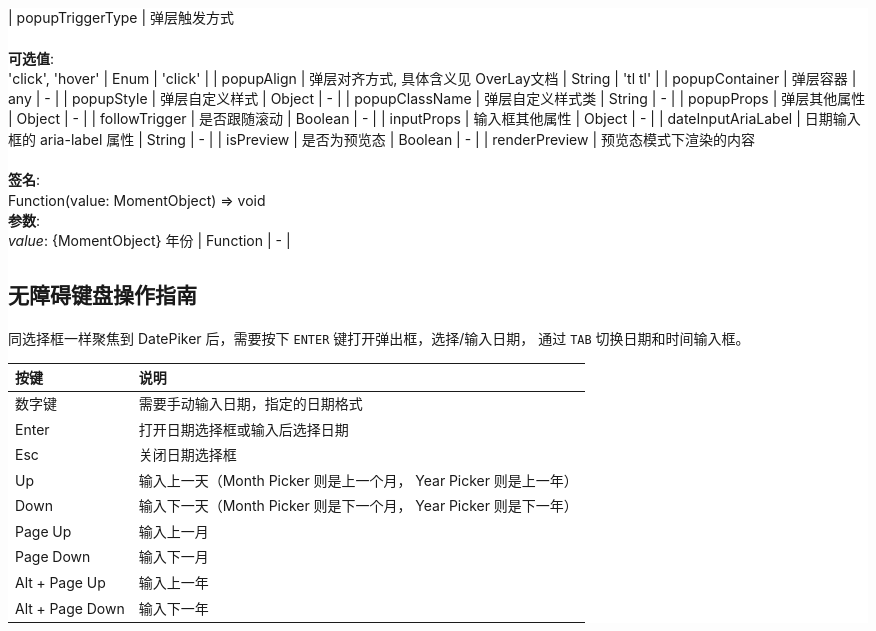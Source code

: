| popupTriggerType   | 弹层触发方式<br><br>**可选值**:<br>'click', 'hover'                                                                                                                                                                                                         | Enum      | 'click'     |
| popupAlign         | 弹层对齐方式, 具体含义见 OverLay文档                                                                                                                                                                                                                            | String    | 'tl tl'     |
| popupContainer     | 弹层容器                                                                                                                                                                                                                                               | any       | -           |
| popupStyle         | 弹层自定义样式                                                                                                                                                                                                                                            | Object    | -           |
| popupClassName     | 弹层自定义样式类                                                                                                                                                                                                                                           | String    | -           |
| popupProps         | 弹层其他属性                                                                                                                                                                                                                                             | Object    | -           |
| followTrigger      | 是否跟随滚动                                                                                                                                                                                                                                             | Boolean   | -           |
| inputProps         | 输入框其他属性                                                                                                                                                                                                                                            | Object    | -           |
| dateInputAriaLabel | 日期输入框的 aria-label 属性                                                                                                                                                                                                                               | String    | -           |
| isPreview          | 是否为预览态                                                                                                                                                                                                                                             | Boolean   | -           |
| renderPreview      | 预览态模式下渲染的内容<br><br>**签名**:<br>Function(value: MomentObject) => void<br>**参数**:<br>_value_: {MomentObject} 年份                                                                                                                                       | Function  | -           |

## 无障碍键盘操作指南

同选择框一样聚焦到 DatePiker 后，需要按下 `ENTER` 键打开弹出框，选择/输入日期， 通过 `TAB` 切换日期和时间输入框。

| 按键              | 说明                                            |
| :-------------- | :-------------------------------------------- |
| 数字键             | 需要手动输入日期，指定的日期格式                              |
| Enter           | 打开日期选择框或输入后选择日期                               |
| Esc             | 关闭日期选择框                                       |
| Up              | 输入上一天（Month Picker 则是上一个月， Year Picker 则是上一年） |
| Down            | 输入下一天（Month Picker 则是下一个月， Year Picker 则是下一年） |
| Page Up         | 输入上一月                                         |
| Page Down       | 输入下一月                                         |
| Alt + Page Up   | 输入上一年                                         |
| Alt + Page Down | 输入下一年                                         |
